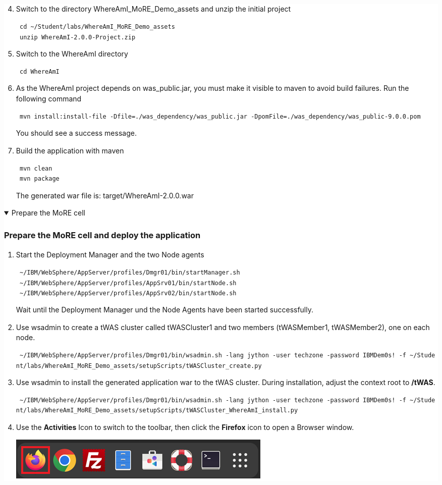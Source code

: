 4. Switch to the directory WhereAmI_MoRE_Demo_assets and unzip the initial project

		cd ~/Student/labs/WhereAmI_MoRE_Demo_assets
		unzip WhereAmI-2.0.0-Project.zip

5. Switch to the WhereAmI directory 

		cd WhereAmI

6. As the WhereAmI project depends on was_public.jar, you must make it visible to maven to avoid build failures. Run the following command 

   	    mvn install:install-file -Dfile=./was_dependency/was_public.jar -DpomFile=./was_dependency/was_public-9.0.0.pom

    You should see a success message.

7. Build the application with maven

		mvn clean
		mvn package

	The generated war file is: target/WhereAmI-2.0.0.war

</details>

<details open>
<Summary> Prepare the MoRE cell </Summary>

### Prepare the MoRE cell and deploy the application

1. Start the Deployment Manager and the two Node agents

		~/IBM/WebSphere/AppServer/profiles/Dmgr01/bin/startManager.sh 
		~/IBM/WebSphere/AppServer/profiles/AppSrv01/bin/startNode.sh
		~/IBM/WebSphere/AppServer/profiles/AppSrv02/bin/startNode.sh

	Wait until the Deployment Manager und the Node Agents have been started successfully.


2. Use wsadmin to create a tWAS cluster called tWASCluster1 and two members (tWASMember1, tWASMember2), one on each node.

		~/IBM/WebSphere/AppServer/profiles/Dmgr01/bin/wsadmin.sh -lang jython -user techzone -password IBMDem0s! -f ~/Student/labs/WhereAmI_MoRE_Demo_assets/setupScripts/tWASCluster_create.py 

3. Use wsadmin to install the generated application war to the tWAS cluster. During installation, adjust the context root to **/tWAS**.


		~/IBM/WebSphere/AppServer/profiles/Dmgr01/bin/wsadmin.sh -lang jython -user techzone -password IBMDem0s! -f ~/Student/labs/WhereAmI_MoRE_Demo_assets/setupScripts/tWASCluster_WhereAmI_install.py 


4. 	 Use the **Activities** Icon to switch to the toolbar, then click the **Firefox** icon to open a Browser window.

   	 <kbd>![Toolbar_Firefox](./images/media/tz_Toolbar_Firefox.png)</kbd>
